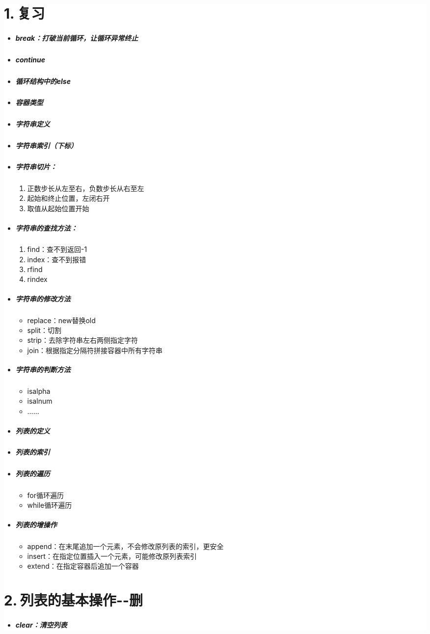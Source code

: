 # 1. 复习

- ##### break：打破当前循环，让循环异常终止

- ##### continue

- ##### 循环结构中的else

- ##### 容器类型

- ##### 字符串定义

- ##### 字符串索引（下标）

- ##### 字符串切片：

  1. 正数步长从左至右，负数步长从右至左
  2. 起始和终止位置，左闭右开
  3. 取值从起始位置开始

- ##### 字符串的查找方法：

  1. find：查不到返回-1
  2. index：查不到报错
  3. rfind
  4. rindex

- ##### 字符串的修改方法

  - replace：new替换old
  - split：切割
  - strip：去除字符串左右两侧指定字符
  - join：根据指定分隔符拼接容器中所有字符串

- ##### 字符串的判断方法

  - isalpha
  - isalnum
  - …...

- ##### 列表的定义

- ##### 列表的索引

- ##### 列表的遍历

  - for循环遍历
  - while循环遍历

- ##### 列表的增操作

  - append：在末尾追加一个元素，不会修改原列表的索引，更安全
  - insert：在指定位置插入一个元素，可能修改原列表索引
  - extend：在指定容器后追加一个容器

# 2. 列表的基本操作--删

- ##### clear：清空列表
